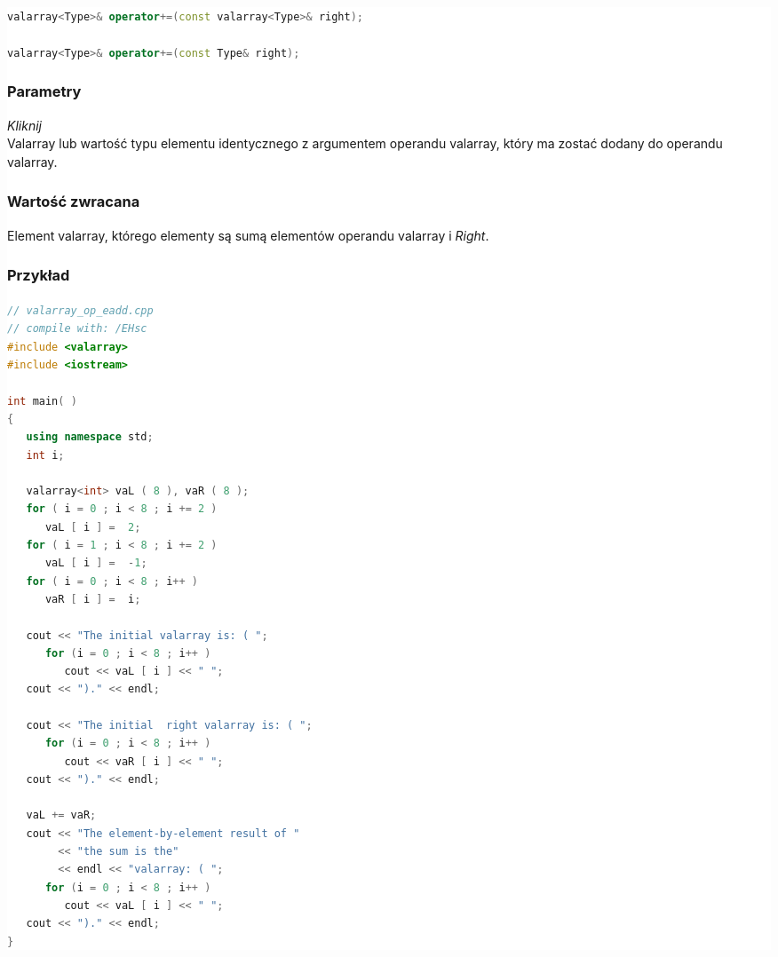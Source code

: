 ```cpp
valarray<Type>& operator+=(const valarray<Type>& right);

valarray<Type>& operator+=(const Type& right);
```

### <a name="parameters"></a>Parametry

*Kliknij*\
Valarray lub wartość typu elementu identycznego z argumentem operandu valarray, który ma zostać dodany do operandu valarray.

### <a name="return-value"></a>Wartość zwracana

Element valarray, którego elementy są sumą elementów operandu valarray i *Right*.

### <a name="example"></a>Przykład

```cpp
// valarray_op_eadd.cpp
// compile with: /EHsc
#include <valarray>
#include <iostream>

int main( )
{
   using namespace std;
   int i;

   valarray<int> vaL ( 8 ), vaR ( 8 );
   for ( i = 0 ; i < 8 ; i += 2 )
      vaL [ i ] =  2;
   for ( i = 1 ; i < 8 ; i += 2 )
      vaL [ i ] =  -1;
   for ( i = 0 ; i < 8 ; i++ )
      vaR [ i ] =  i;

   cout << "The initial valarray is: ( ";
      for (i = 0 ; i < 8 ; i++ )
         cout << vaL [ i ] << " ";
   cout << ")." << endl;

   cout << "The initial  right valarray is: ( ";
      for (i = 0 ; i < 8 ; i++ )
         cout << vaR [ i ] << " ";
   cout << ")." << endl;

   vaL += vaR;
   cout << "The element-by-element result of "
        << "the sum is the"
        << endl << "valarray: ( ";
      for (i = 0 ; i < 8 ; i++ )
         cout << vaL [ i ] << " ";
   cout << ")." << endl;
}
```

